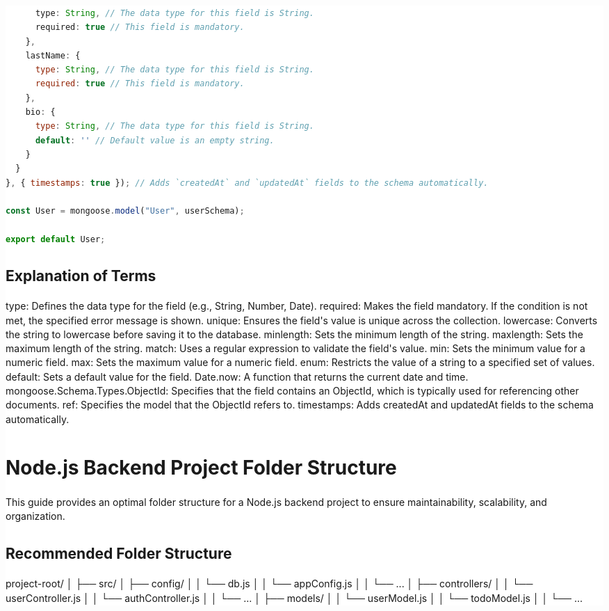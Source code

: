```javascript
      type: String, // The data type for this field is String.
      required: true // This field is mandatory.
    },
    lastName: {
      type: String, // The data type for this field is String.
      required: true // This field is mandatory.
    },
    bio: {
      type: String, // The data type for this field is String.
      default: '' // Default value is an empty string.
    }
  }
}, { timestamps: true }); // Adds `createdAt` and `updatedAt` fields to the schema automatically.

const User = mongoose.model("User", userSchema);

export default User;

```
## Explanation of Terms

type: Defines the data type for the field (e.g., String, Number, Date).
required: Makes the field mandatory. If the condition is not met, the specified error message is shown.
unique: Ensures the field's value is unique across the collection.
lowercase: Converts the string to lowercase before saving it to the database.
minlength: Sets the minimum length of the string.
maxlength: Sets the maximum length of the string.
match: Uses a regular expression to validate the field's value.
min: Sets the minimum value for a numeric field.
max: Sets the maximum value for a numeric field.
enum: Restricts the value of a string to a specified set of values.
default: Sets a default value for the field.
Date.now: A function that returns the current date and time.
mongoose.Schema.Types.ObjectId: Specifies that the field contains an ObjectId, which is typically used for referencing other documents.
ref: Specifies the model that the ObjectId refers to.
timestamps: Adds createdAt and updatedAt fields to the schema automatically.

# Node.js Backend Project Folder Structure

This guide provides an optimal folder structure for a Node.js backend project to ensure maintainability, scalability, and organization.

## Recommended Folder Structure

project-root/
│
├── src/
│ ├── config/
│ │ └── db.js
│ │ └── appConfig.js
│ │ └── ...
│ ├── controllers/
│ │ └── userController.js
│ │ └── authController.js
│ │ └── ...
│ ├── models/
│ │ └── userModel.js
│ │ └── todoModel.js
│ │ └── ...